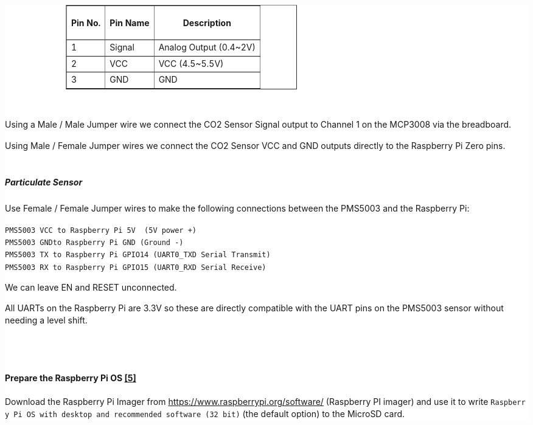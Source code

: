 <table style="width: 380px; margin-left: 100px" border="1">
  <thead>
    <tr>
      <th><p><strong>Pin No.<strong></p></th>
      <th><p><strong>Pin Name</strong></p></th>
      <th><p><strong>Description</strong></p></th>
    </tr>
  </thead>
  <tbody>
    <tr>
      <td>1</td>
      <td>Signal</td>
      <td>Analog Output (0.4~2V)</td>
    </tr>
    <tr>
      <td>2</td>
      <td>VCC</td>
      <td>VCC (4.5~5.5V)</td>
    </tr>
    <tr>
      <td>3</td>
      <td>GND</td>
      <td>GND</td>
    </tr>
  </tbody>
</table>
<br />

Using a Male / Male Jumper wire we connect the CO2 Sensor Signal output to Channel 1 on the MCP3008 via the breadboard.

Using Male / Female Jumper wires we connect the CO2 Sensor VCC and GND outputs directly to the Raspberry Pi Zero pins.
<br></br>

##### Particulate Sensor
Use Female / Female Jumper wires to make the following connections between the PMS5003 and the Raspberry Pi:


    PMS5003 VCC to Raspberry Pi 5V  (5V power +)
    PMS5003 GNDto Raspberry Pi GND (Ground -)
    PMS5003 TX to Raspberry Pi GPIO14 (UART0_TXD Serial Transmit)
    PMS5003 RX to Raspberry Pi GPIO15 (UART0_RXD Serial Receive)

We can leave EN and RESET unconnected.

All UARTs on the Raspberry Pi are 3.3V so these are directly compatible with the UART pins on the PMS5003 sensor without needing a level shift.

<br></br>

#### Prepare the Raspberry Pi OS [[5]](#ref_5)

Download the Raspberry Pi Imager from https://www.raspberrypi.org/software/ (Raspberry PI imager) and use it to write `Raspberry Pi OS with desktop and recommended software (32 bit)` (the default option) to the MicroSD card.
